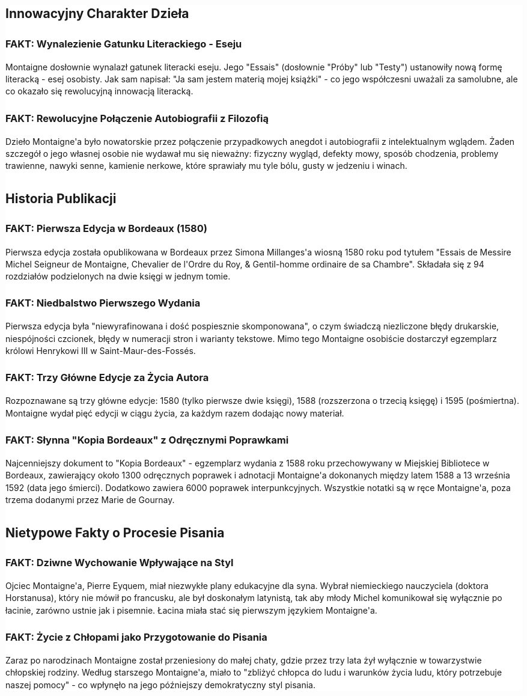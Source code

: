 ## Innowacyjny Charakter Dzieła

### **FAKT**: Wynalezienie Gatunku Literackiego - Eseju
Montaigne dosłownie wynalazł gatunek literacki eseju. Jego "Essais" (dosłownie "Próby" lub "Testy") ustanowiły nową formę literacką - esej osobisty. Jak sam napisał: "Ja sam jestem materią mojej książki" - co jego współczesni uważali za samolubne, ale co okazało się rewolucyjną innowacją literacką.

### **FAKT**: Rewolucyjne Połączenie Autobiografii z Filozofią
Dzieło Montaigne'a było nowatorskie przez połączenie przypadkowych anegdot i autobiografii z intelektualnym wglądem. Żaden szczegół o jego własnej osobie nie wydawał mu się nieważny: fizyczny wygląd, defekty mowy, sposób chodzenia, problemy trawienne, nawyki senne, kamienie nerkowe, które sprawiały mu tyle bólu, gusty w jedzeniu i winach.

## Historia Publikacji

### **FAKT**: Pierwsza Edycja w Bordeaux (1580)
Pierwsza edycja została opublikowana w Bordeaux przez Simona Millanges'a wiosną 1580 roku pod tytułem "Essais de Messire Michel Seigneur de Montaigne, Chevalier de l'Ordre du Roy, & Gentil-homme ordinaire de sa Chambre". Składała się z 94 rozdziałów podzielonych na dwie księgi w jednym tomie.

### **FAKT**: Niedbalstwo Pierwszego Wydania
Pierwsza edycja była "niewyrafinowana i dość pospiesznie skomponowana", o czym świadczą niezliczone błędy drukarskie, niespójności czcionek, błędy w numeracji stron i warianty tekstowe. Mimo tego Montaigne osobiście dostarczył egzemplarz królowi Henrykowi III w Saint-Maur-des-Fossés.

### **FAKT**: Trzy Główne Edycje za Życia Autora
Rozpoznawane są trzy główne edycje: 1580 (tylko pierwsze dwie księgi), 1588 (rozszerzona o trzecią księgę) i 1595 (pośmiertna). Montaigne wydał pięć edycji w ciągu życia, za każdym razem dodając nowy materiał.

### **FAKT**: Słynna "Kopia Bordeaux" z Odręcznymi Poprawkami
Najcenniejszy dokument to "Kopia Bordeaux" - egzemplarz wydania z 1588 roku przechowywany w Miejskiej Bibliotece w Bordeaux, zawierający około 1300 odręcznych poprawek i adnotacji Montaigne'a dokonanych między latem 1588 a 13 września 1592 (data jego śmierci). Dodatkowo zawiera 6000 poprawek interpunkcyjnych. Wszystkie notatki są w ręce Montaigne'a, poza trzema dodanymi przez Marie de Gournay.

## Nietypowe Fakty o Procesie Pisania

### **FAKT**: Dziwne Wychowanie Wpływające na Styl
Ojciec Montaigne'a, Pierre Eyquem, miał niezwykłe plany edukacyjne dla syna. Wybrał niemieckiego nauczyciela (doktora Horstanusa), który nie mówił po francusku, ale był doskonałym latynistą, tak aby młody Michel komunikował się wyłącznie po łacinie, zarówno ustnie jak i pisemnie. Łacina miała stać się pierwszym językiem Montaigne'a.

### **FAKT**: Życie z Chłopami jako Przygotowanie do Pisania
Zaraz po narodzinach Montaigne został przeniesiony do małej chaty, gdzie przez trzy lata żył wyłącznie w towarzystwie chłopskiej rodziny. Według starszego Montaigne'a, miało to "zbliżyć chłopca do ludu i warunków życia ludu, który potrzebuje naszej pomocy" - co wpłynęło na jego późniejszy demokratyczny styl pisania.
